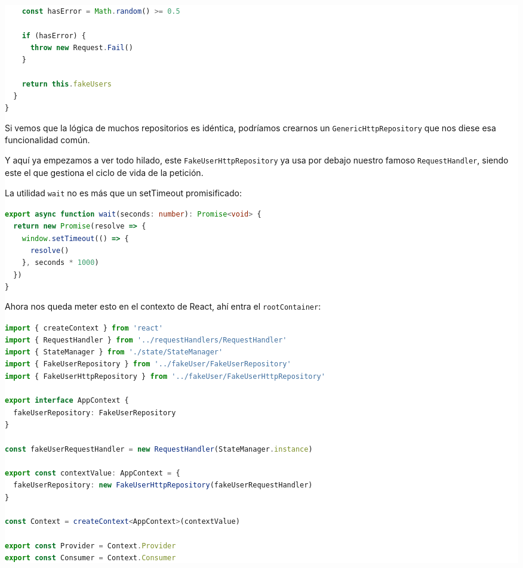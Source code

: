 ```typescript
    const hasError = Math.random() >= 0.5

    if (hasError) {
      throw new Request.Fail()
    }

    return this.fakeUsers
  }
}
```

Si vemos que la lógica de muchos repositorios es idéntica, podríamos crearnos un `GenericHttpRepository` que nos diese esa funcionalidad común.

Y aquí ya empezamos a ver todo hilado, este `FakeUserHttpRepository` ya usa por debajo nuestro famoso `RequestHandler`, siendo este el que gestiona el ciclo de vida de la petición.

La utilidad `wait` no es más que un setTimeout promisificado:

```typescript
export async function wait(seconds: number): Promise<void> {
  return new Promise(resolve => {
    window.setTimeout(() => {
      resolve()
    }, seconds * 1000)
  })
}
```

Ahora nos queda meter esto en el contexto de React, ahí entra el `rootContainer`:

```typescript
import { createContext } from 'react'
import { RequestHandler } from '../requestHandlers/RequestHandler'
import { StateManager } from './state/StateManager'
import { FakeUserRepository } from '../fakeUser/FakeUserRepository'
import { FakeUserHttpRepository } from '../fakeUser/FakeUserHttpRepository'

export interface AppContext {
  fakeUserRepository: FakeUserRepository
}

const fakeUserRequestHandler = new RequestHandler(StateManager.instance)

export const contextValue: AppContext = {
  fakeUserRepository: new FakeUserHttpRepository(fakeUserRequestHandler)
}

const Context = createContext<AppContext>(contextValue)

export const Provider = Context.Provider
export const Consumer = Context.Consumer
```
